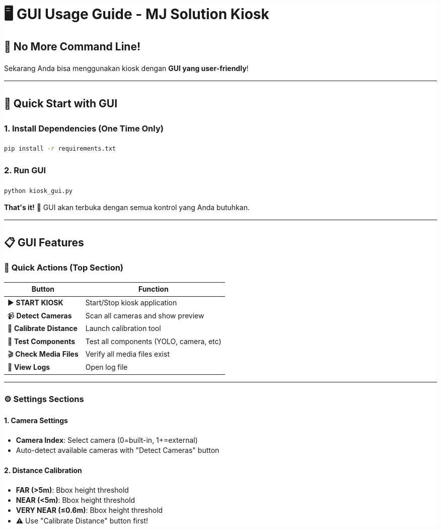# 🖥️ GUI Usage Guide - MJ Solution Kiosk

## 🎉 No More Command Line!

Sekarang Anda bisa menggunakan kiosk dengan **GUI yang user-friendly**!

---

## 🚀 Quick Start with GUI

### 1. Install Dependencies (One Time Only)
```bash
pip install -r requirements.txt
```

### 2. Run GUI
```bash
python kiosk_gui.py
```

**That's it!** 🎉 GUI akan terbuka dengan semua kontrol yang Anda butuhkan.

---

## 📋 GUI Features

### 🎯 **Quick Actions** (Top Section)

| Button | Function |
|--------|----------|
| ▶️ **START KIOSK** | Start/Stop kiosk application |
| 📹 **Detect Cameras** | Scan all cameras and show preview |
| 📏 **Calibrate Distance** | Launch calibration tool |
| 🧪 **Test Components** | Test all components (YOLO, camera, etc) |
| 🎬 **Check Media Files** | Verify all media files exist |
| 📝 **View Logs** | Open log file |

---

### ⚙️ **Settings Sections**

#### 1. Camera Settings
- **Camera Index**: Select camera (0=built-in, 1+=external)
- Auto-detect available cameras with "Detect Cameras" button

#### 2. Distance Calibration
- **FAR (>5m)**: Bbox height threshold
- **NEAR (<5m)**: Bbox height threshold  
- **VERY NEAR (≤0.6m)**: Bbox height threshold
- ⚠️ Use "Calibrate Distance" button first!
